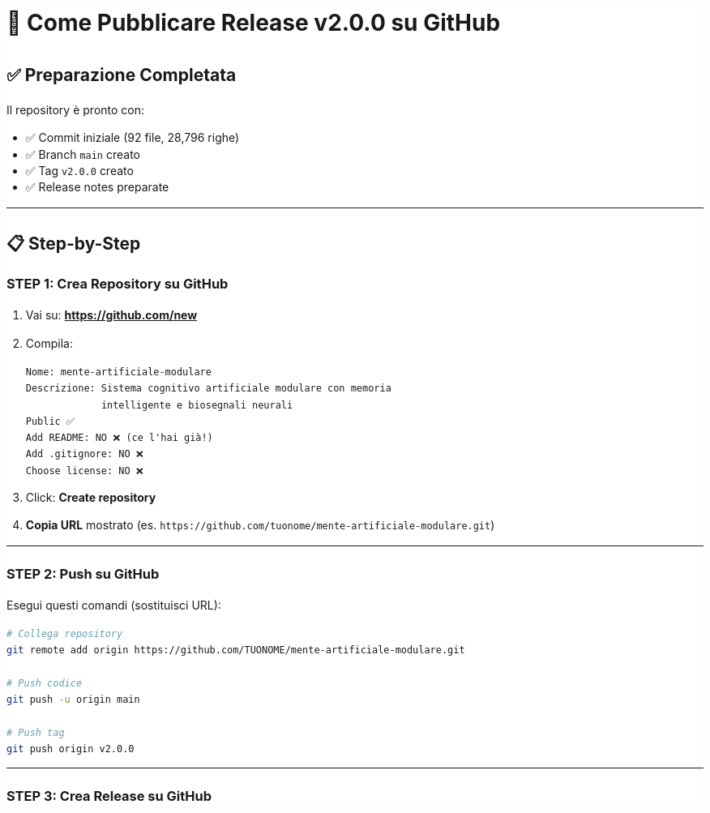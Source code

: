 # 🚀 Come Pubblicare Release v2.0.0 su GitHub

## ✅ Preparazione Completata

Il repository è pronto con:
- ✅ Commit iniziale (92 file, 28,796 righe)
- ✅ Branch `main` creato
- ✅ Tag `v2.0.0` creato
- ✅ Release notes preparate

---

## 📋 Step-by-Step

### STEP 1: Crea Repository su GitHub

1. Vai su: **https://github.com/new**

2. Compila:
   ```
   Nome: mente-artificiale-modulare
   Descrizione: Sistema cognitivo artificiale modulare con memoria 
                intelligente e biosegnali neurali
   Public ✅
   Add README: NO ❌ (ce l'hai già!)
   Add .gitignore: NO ❌
   Choose license: NO ❌
   ```

3. Click: **Create repository**

4. **Copia URL** mostrato (es. `https://github.com/tuonome/mente-artificiale-modulare.git`)

---

### STEP 2: Push su GitHub

Esegui questi comandi (sostituisci URL):

```bash
# Collega repository
git remote add origin https://github.com/TUONOME/mente-artificiale-modulare.git

# Push codice
git push -u origin main

# Push tag
git push origin v2.0.0
```

---

### STEP 3: Crea Release su GitHub
